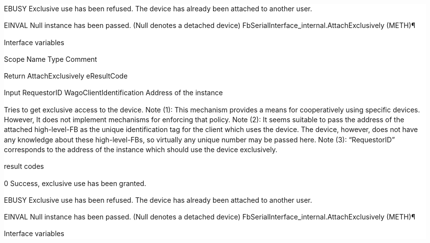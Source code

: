 EBUSY
Exclusive use has been refused. The device has already been attached to another user.

EINVAL
Null instance has been passed. (Null denotes a detached device) FbSerialInterface_internal.AttachExclusively (METH)¶

Interface variables








Scope
Name
Type
Comment



Return
AttachExclusively
eResultCode
 

Input
RequestorID
WagoClientIdentification
Address of the instance





Tries to get exclusive access to the device.
Note (1): This mechanism provides a means for cooperatively using specific devices.
However, It does not implement mechanisms for enforcing that policy.
Note (2): It seems suitable to pass the address of the attached high-level-FB as the
unique identification tag for the client which uses the device. The device,
however, does not have any knowledge about these high-level-FBs, so virtually any
unique number may be passed here.
Note (3): “RequestorID” corresponds to the address of the instance which should use
the device exclusively.






result codes

0
Success, exclusive use has been granted.

EBUSY
Exclusive use has been refused. The device has already been attached to another user.

EINVAL
Null instance has been passed. (Null denotes a detached device) FbSerialInterface_internal.AttachExclusively (METH)¶

Interface variables
